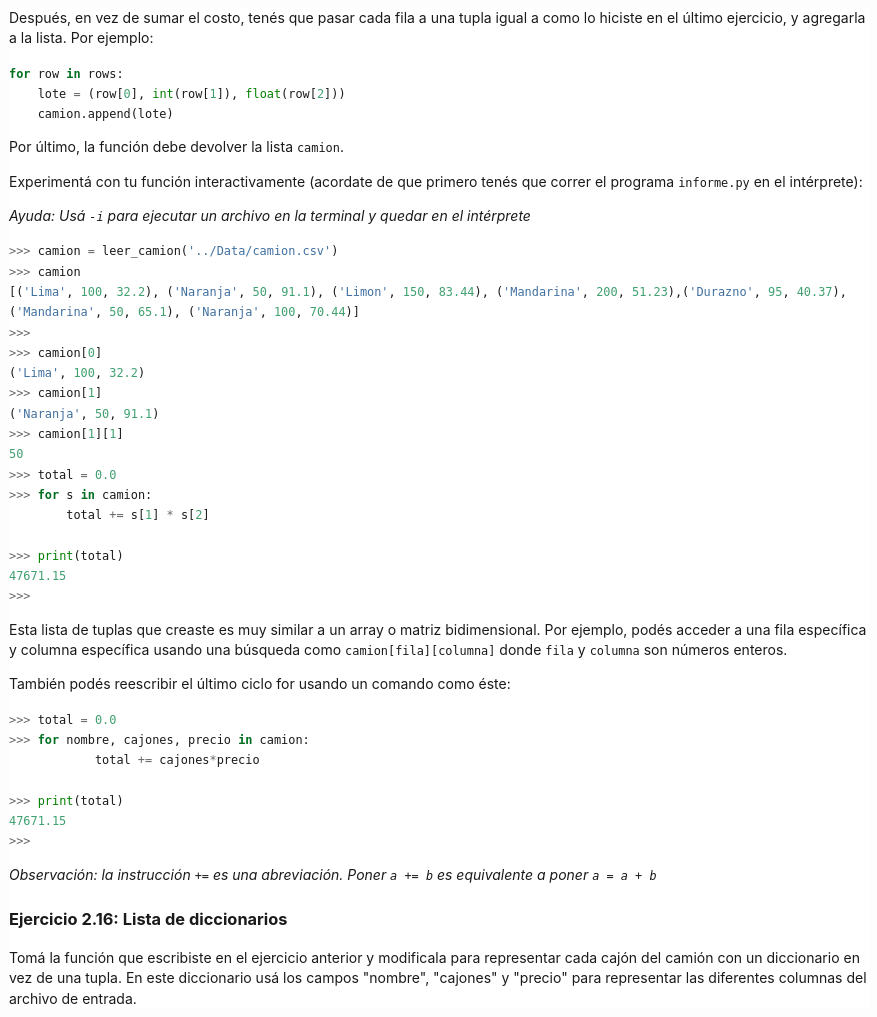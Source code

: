 Después, en vez de sumar el costo, tenés que pasar cada fila a una tupla igual a como lo hiciste en el último ejercicio, y agregarla a la lista. Por ejemplo:

```python
for row in rows:
    lote = (row[0], int(row[1]), float(row[2]))
    camion.append(lote)
```

Por último, la función debe devolver la lista `camion`.

Experimentá con tu función interactivamente (acordate de que primero tenés que correr el programa `informe.py` en el intérprete):

*Ayuda: Usá `-i` para ejecutar un archivo en la terminal y quedar en el intérprete*

```python
>>> camion = leer_camion('../Data/camion.csv')
>>> camion
[('Lima', 100, 32.2), ('Naranja', 50, 91.1), ('Limon', 150, 83.44), ('Mandarina', 200, 51.23),('Durazno', 95, 40.37), ('Mandarina', 50, 65.1), ('Naranja', 100, 70.44)]
>>>
>>> camion[0]
('Lima', 100, 32.2)
>>> camion[1]
('Naranja', 50, 91.1)
>>> camion[1][1]
50
>>> total = 0.0
>>> for s in camion:
        total += s[1] * s[2]

>>> print(total)
47671.15
>>>
```

Esta lista de tuplas que creaste es muy similar a un array o matriz bidimensional. Por ejemplo, podés acceder a una fila específica y columna específica usando una búsqueda como `camion[fila][columna]` donde `fila` y `columna` son números enteros.

También podés reescribir el último ciclo for usando un comando como éste:

```python
>>> total = 0.0
>>> for nombre, cajones, precio in camion:
            total += cajones*precio

>>> print(total)
47671.15
>>>
```

*Observación: la instrucción `+=` es una abreviación. Poner `a += b` es equivalente a poner `a = a + b`*

### Ejercicio 2.16: Lista de diccionarios
Tomá la función que escribiste en el ejercicio anterior y modificala para representar cada cajón del camión con un diccionario en vez de una tupla. En este diccionario usá los campos "nombre", "cajones" y "precio" para representar las diferentes columnas del archivo de entrada.
